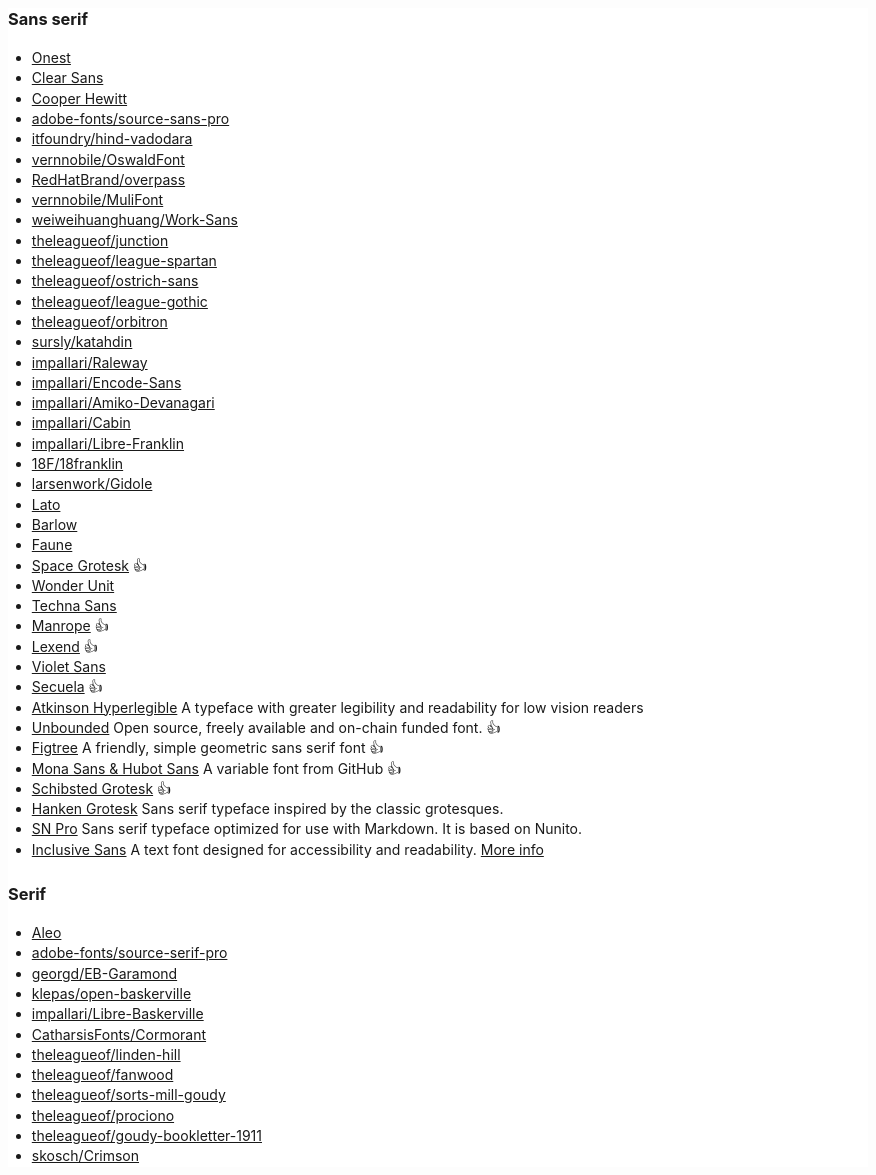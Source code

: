 ### Sans serif
* [Onest](https://onest.md/en)
* [Clear Sans](https://01.org/clear-SANS)
* [Cooper Hewitt](https://www.cooperhewitt.org/open-source-at-cooper-hewitt/cooper-hewitt-the-typeface-by-chester-jenkins/)
* [adobe-fonts/source-sans-pro](https://github.com/adobe-fonts/source-sans-pro)
* [itfoundry/hind-vadodara](https://github.com/itfoundry/hind-vadodara)
* [vernnobile/OswaldFont](https://github.com/vernnobile/OswaldFont)
* [RedHatBrand/overpass](https://github.com/RedHatBrand/overpass)
* [vernnobile/MuliFont](https://github.com/vernnobile/MuliFont)
* [weiweihuanghuang/Work-Sans](https://github.com/weiweihuanghuang/Work-Sans)
* [theleagueof/junction](https://github.com/theleagueof/junction)
* [theleagueof/league-spartan](https://github.com/theleagueof/league-spartan)
* [theleagueof/ostrich-sans](https://github.com/theleagueof/ostrich-sans)
* [theleagueof/league-gothic](https://github.com/theleagueof/league-gothic)
* [theleagueof/orbitron](https://github.com/theleagueof/orbitron)
* [sursly/katahdin](https://github.com/sursly/katahdin)
* [impallari/Raleway](https://github.com/impallari/Raleway)
* [impallari/Encode-Sans](https://github.com/impallari/Encode-Sans)
* [impallari/Amiko-Devanagari](https://github.com/impallari/Amiko-Devanagari)
* [impallari/Cabin](https://github.com/impallari/Cabin)
* [impallari/Libre-Franklin](https://github.com/impallari/Libre-Franklin)
* [18F/18franklin](https://github.com/18F/18franklin)
* [larsenwork/Gidole](https://github.com/larsenwork/Gidole)
* [Lato](http://www.latofonts.com/lato-free-fonts)
* [Barlow](https://github.com/jpt/barlow)
* [Faune](http://www.cnap.graphismeenfrance.fr/faune/en.html)
* [Space Grotesk](https://github.com/floriankarsten/space-grotesk) :+1:
* [Wonder Unit](https://github.com/wonderunit/font-wonder-unit)
* [Techna Sans](https://github.com/carlenlund/techna-sans)
* [Manrope](https://manropefont.com/) :+1:
* [Lexend](https://www.lexend.com/) :+1:
* [Violet Sans](https://github.com/violetoffice/violet_sans)
* [Secuela](https://github.com/defharo/secuela-variable) :+1:
* [Atkinson Hyperlegible](https://brailleinstitute.org/freefont) A typeface with greater legibility and readability for low vision readers
* [Unbounded](https://github.com/w3f/unbounded) Open source, freely available and on-chain funded font. :+1:
* [Figtree](https://github.com/erikdkennedy/figtree) A friendly, simple geometric sans serif font :+1:
* [Mona Sans & Hubot Sans](https://github.com/mona-sans) A variable font from GitHub :+1:
* [Schibsted Grotesk](https://github.com/schibsted/schibsted-grotesk) :+1:
* [Hanken Grotesk](https://hanken.co/products/hanken-grotesk) Sans serif typeface inspired by the classic grotesques.
* [SN Pro](https://github.com/supernotes/sn-pro) Sans serif typeface optimized for use with Markdown. It is based on Nunito.
* [Inclusive Sans](https://github.com/LivKing/Inclusive-Sans) A text font designed for accessibility and readability. [More info](https://www.oliviaking.com/inclusive-sans)

### Serif
* [Aleo](https://www.behance.net/gallery/8018673/ALEO-Free-Font-Family)
* [adobe-fonts/source-serif-pro](https://github.com/adobe-fonts/source-serif-pro)
* [georgd/EB-Garamond](https://github.com/georgd/EB-Garamond)
* [klepas/open-baskerville](https://github.com/klepas/open-baskerville)
* [impallari/Libre-Baskerville](https://github.com/impallari/Libre-Baskerville)
* [CatharsisFonts/Cormorant](https://github.com/CatharsisFonts/Cormorant)
* [theleagueof/linden-hill](https://github.com/theleagueof/linden-hill)
* [theleagueof/fanwood](https://github.com/theleagueof/fanwood)
* [theleagueof/sorts-mill-goudy](https://github.com/theleagueof/sorts-mill-goudy)
* [theleagueof/prociono](https://github.com/theleagueof/prociono)
* [theleagueof/goudy-bookletter-1911](https://github.com/theleagueof/goudy-bookletter-1911)
* [skosch/Crimson](https://github.com/skosch/Crimson)